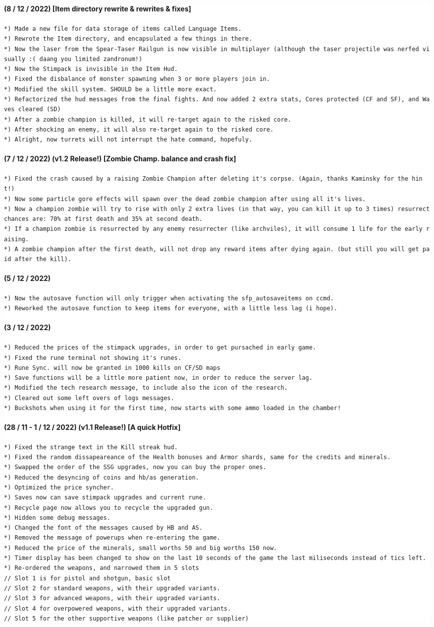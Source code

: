 #### (8 / 12 / 2022) [Item directory rewrite & rewrites & fixes] 
	*) Made a new file for data storage of items called Language Items.
	*) Rewrote the Item directory, and encapsulated a few things in there.
	*) Now the laser from the Spear-Taser Railgun is now visible in multiplayer (although the taser projectile was nerfed visually :( daang you limited zandronum!)
	*) Now the Stimpack is invisible in the Item Hud.
	*) Fixed the disbalance of monster spawning when 3 or more players join in.
	*) Modified the skill system. SHOULD be a little more exact.
	*) Refactorized the hud messages from the final fights. And now added 2 extra stats, Cores protected (CF and SF), and Waves cleared (SD)
	*) After a zombie champion is killed, it will re-target again to the risked core.
	*) After shocking an enemy, it will also re-target again to the risked core.
	*) Alright, now turrets will not interrupt the hate command, hopefuly.

#### (7 / 12 / 2022) (v1.2 Release!) [Zombie Champ. balance and crash fix]
	*) Fixed the crash caused by a raising Zombie Champion after deleting it's corpse. (Again, thanks Kaminsky for the hint!)
	*) Now some particle gore effects will spawn over the dead zombie champion after using all it's lives.
	*) Now a champion zombie will try to rise with only 2 extra lives (in that way, you can kill it up to 3 times) resurrect chances are: 70% at first death and 35% at second death.
	*) If a champion zombie is resurrected by any enemy resurrecter (like archviles), it will consume 1 life for the early raising.
	*) A zombie champion after the first death, will not drop any reward items after dying again. (but still you will get paid after the kill).

#### (5 / 12 / 2022)
	*) Now the autosave function will only trigger when activating the sfp_autosaveitems on ccmd.
	*) Reworked the autosave function to keep items for everyone, with a little less lag (i hope).

#### (3 / 12 / 2022)
	*) Reduced the prices of the stimpack upgrades, in order to get pursached in early game.
	*) Fixed the rune terminal not showing it's runes.
	*) Rune Sync. will now be granted in 1000 kills on CF/SD maps
	*) Save functions will be a little more patient now, in order to reduce the server lag.
	*) Modified the tech research message, to include also the icon of the research.
	*) Cleared out some left overs of logs messages.
	*) Buckshots when using it for the first time, now starts with some ammo loaded in the chamber!

#### (28 / 11 - 1 / 12 / 2022) (v1.1 Release!) [A quick Hotfix]
	*) Fixed the strange text in the Kill streak hud.
	*) Fixed the random dissapeareance of the Health bonuses and Armor shards, same for the credits and minerals.
	*) Swapped the order of the SSG upgrades, now you can buy the proper ones.
	*) Reduced the desyncing of coins and hb/as generation.
	*) Optimized the price syncher.
	*) Saves now can save stimpack upgrades and current rune.
	*) Recycle page now allows you to recycle the upgraded gun.
	*) Hidden some debug messages.
	*) Changed the font of the messages caused by HB and AS.
	*) Removed the message of powerups when re-entering the game.
	*) Reduced the price of the minerals, small worths 50 and big worths 150 now.
	*) Timer display has been changed to show on the last 10 seconds of the game the last miliseconds instead of tics left.
	*) Re-ordered the weapons, and narrowed them in 5 slots
	// Slot 1 is for pistol and shotgun, basic slot
	// Slot 2 for standard weapons, with their upgraded variants.
	// Slot 3 for advanced weapons, with their upgraded variants.
	// Slot 4 for overpowered weapons, with their upgraded variants.
	// Slot 5 for the other supportive weapons (like patcher or supplier)